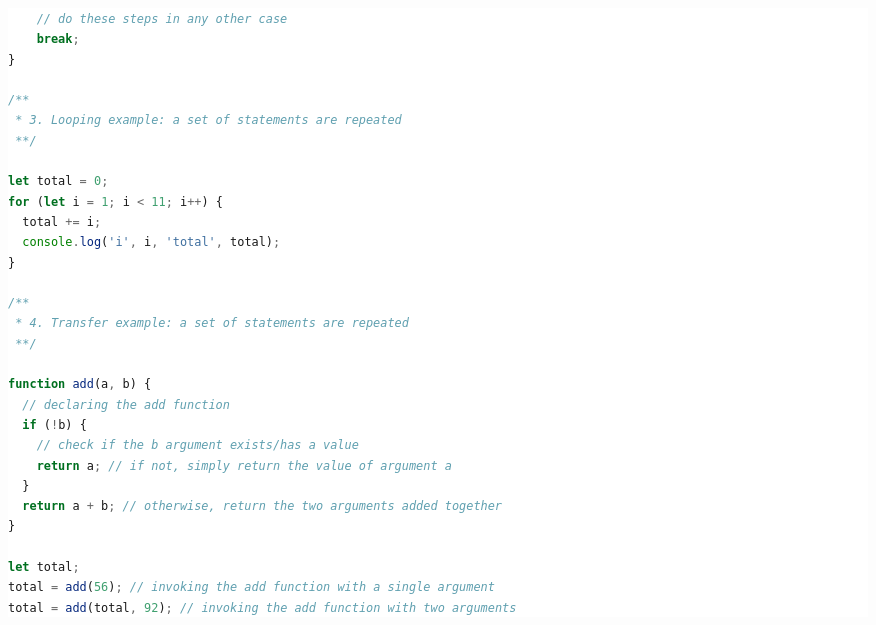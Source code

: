 ```js
    // do these steps in any other case
    break;
}

/**
 * 3. Looping example: a set of statements are repeated
 **/

let total = 0;
for (let i = 1; i < 11; i++) {
  total += i;
  console.log('i', i, 'total', total);
}

/**
 * 4. Transfer example: a set of statements are repeated
 **/

function add(a, b) {
  // declaring the add function
  if (!b) {
    // check if the b argument exists/has a value
    return a; // if not, simply return the value of argument a
  }
  return a + b; // otherwise, return the two arguments added together
}

let total;
total = add(56); // invoking the add function with a single argument
total = add(total, 92); // invoking the add function with two arguments
```
